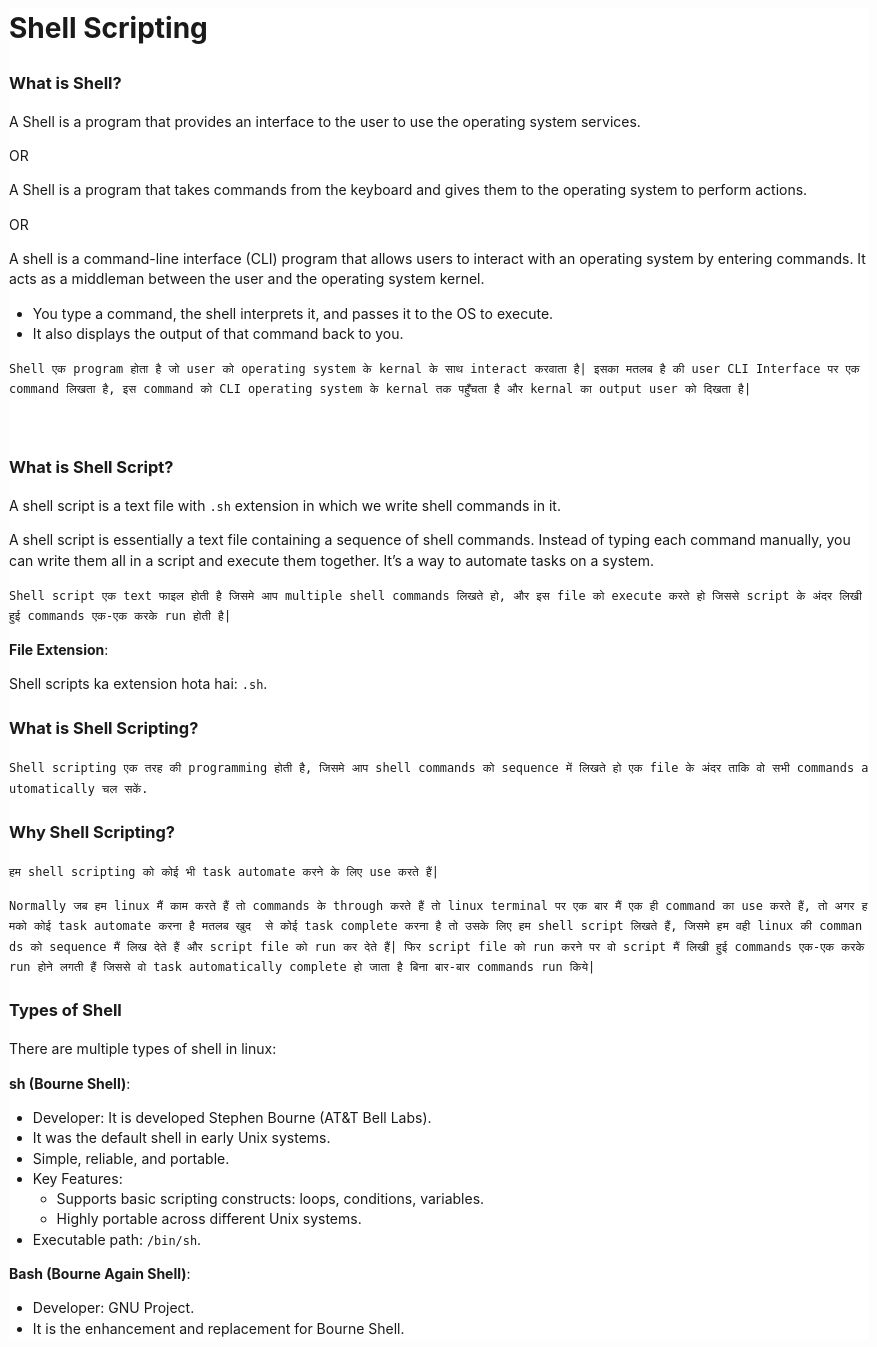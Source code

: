 # Shell Scripting

### What is Shell?

A Shell is a program that provides an interface to the user to use the operating system services.

OR

A Shell is a program that takes commands from the keyboard and gives them to the operating system to perform actions.

OR

A shell is a command-line interface (CLI) program that allows users to interact with an operating system by entering commands. It acts as a middleman between the user and the operating system kernel.
- You type a command, the shell interprets it, and passes it to the OS to execute.
- It also displays the output of that command back to you.

```Shell एक program होता है जो user को operating system के kernal के साथ interact करवाता है| इसका मतलब है की user CLI Interface पर एक command लिखता है, इस command को CLI operating system के kernal तक पहुँचता है और kernal का output user को दिखता है|```

<br>

### What is Shell Script?

A shell script is a text file with ```.sh``` extension in which we write shell commands in it.

A shell script is essentially a text file containing a sequence of shell commands. Instead of typing each command manually, you can write them all in a script and execute them together. It’s a way to automate tasks on a system.

```Shell script एक text फाइल होती है जिसमे आप multiple shell commands लिखते हो, और इस file को execute करते हो जिससे script के अंदर लिखी हुई commands एक-एक करके run होती है|```

**File Extension**:

Shell scripts ka extension hota hai: ```.sh```. 


### What is Shell Scripting?

```Shell scripting एक तरह की programming होती है, जिसमे आप shell commands को sequence में लिखते हो एक file के अंदर ताकि वो सभी commands automatically चल सकें.```


### Why Shell Scripting?

```हम shell scripting को कोई भी task automate करने के लिए use करते हैं|```

```Normally जब हम linux मैं काम करते हैं तो commands के through करते हैं तो linux terminal पर एक बार मैं एक ही command का use करते हैं, तो अगर हमको कोई task automate करना है मतलब खुद  से कोई task complete करना है तो उसके लिए हम shell script लिखते हैं, जिसमे हम वही linux की commands को sequence मैं लिख देते हैं और script file को run कर देते हैं| फिर script file को run करने पर वो script मैं लिखी हुई commands एक-एक करके run होने लगती हैं जिससे वो task automatically complete हो जाता है बिना बार-बार commands run किये|```


### Types of Shell

There are multiple types of shell in linux:

**sh (Bourne Shell)**:
- Developer: It is developed Stephen Bourne (AT&T Bell Labs).
- It was the default shell in early Unix systems.
- Simple, reliable, and portable.
- Key Features:
  - Supports basic scripting constructs: loops, conditions, variables.
  - Highly portable across different Unix systems.
- Executable path: ```/bin/sh```.
 
**Bash (Bourne Again Shell)**:
- Developer: GNU Project.
- It is the enhancement and replacement for Bourne Shell.
```